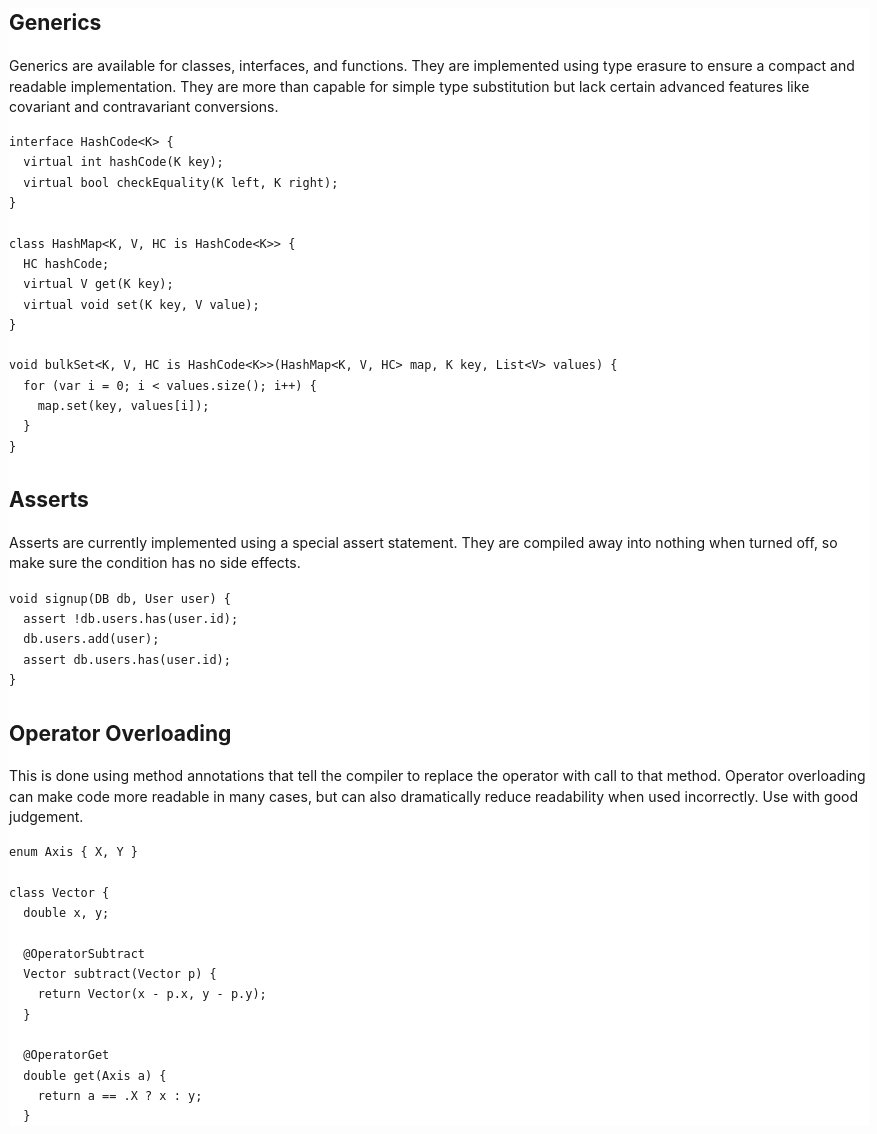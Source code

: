 ## Generics

Generics are available for classes, interfaces, and functions. They are implemented using type erasure to ensure a compact and readable implementation. They are more than capable for simple type substitution but lack certain advanced features like covariant and contravariant conversions.

    interface HashCode<K> {
      virtual int hashCode(K key);
      virtual bool checkEquality(K left, K right);
    }

    class HashMap<K, V, HC is HashCode<K>> {
      HC hashCode;
      virtual V get(K key);
      virtual void set(K key, V value);
    }

    void bulkSet<K, V, HC is HashCode<K>>(HashMap<K, V, HC> map, K key, List<V> values) {
      for (var i = 0; i < values.size(); i++) {
        map.set(key, values[i]);
      }
    }

## Asserts

Asserts are currently implemented using a special assert statement. They are compiled away into nothing when turned off, so make sure the condition has no side effects.

    void signup(DB db, User user) {
      assert !db.users.has(user.id);
      db.users.add(user);
      assert db.users.has(user.id);
    }

## Operator Overloading

This is done using method annotations that tell the compiler to replace the operator with call to that method. Operator overloading can make code more readable in many cases, but can also dramatically reduce readability when used incorrectly. Use with good judgement.

    enum Axis { X, Y }

    class Vector {
      double x, y;

      @OperatorSubtract
      Vector subtract(Vector p) {
        return Vector(x - p.x, y - p.y);
      }

      @OperatorGet
      double get(Axis a) {
        return a == .X ? x : y;
      }
